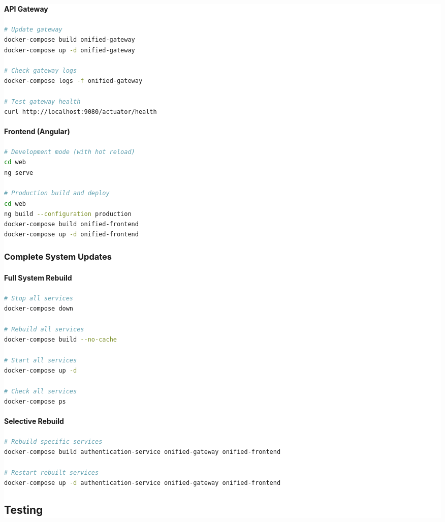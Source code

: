 #### API Gateway
```bash
# Update gateway
docker-compose build onified-gateway
docker-compose up -d onified-gateway

# Check gateway logs
docker-compose logs -f onified-gateway

# Test gateway health
curl http://localhost:9080/actuator/health
```

#### Frontend (Angular)
```bash
# Development mode (with hot reload)
cd web
ng serve

# Production build and deploy
cd web
ng build --configuration production
docker-compose build onified-frontend
docker-compose up -d onified-frontend
```

### Complete System Updates

#### Full System Rebuild
```bash
# Stop all services
docker-compose down

# Rebuild all services
docker-compose build --no-cache

# Start all services
docker-compose up -d

# Check all services
docker-compose ps
```

#### Selective Rebuild
```bash
# Rebuild specific services
docker-compose build authentication-service onified-gateway onified-frontend

# Restart rebuilt services
docker-compose up -d authentication-service onified-gateway onified-frontend
```

## Testing
